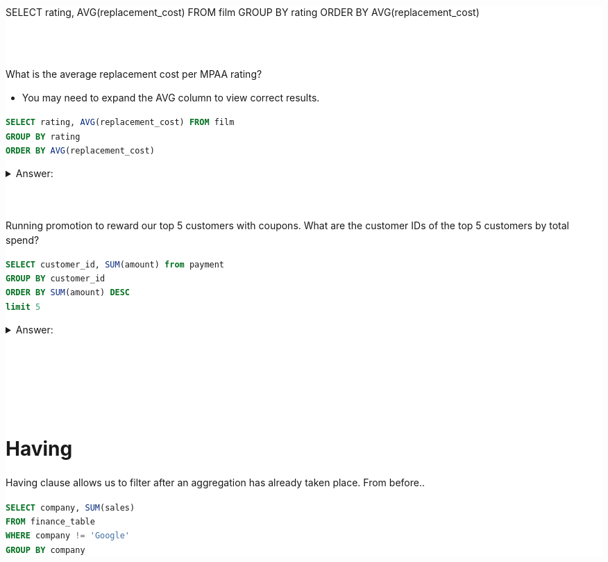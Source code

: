 </details>

SELECT rating, AVG(replacement_cost) FROM film
GROUP BY rating
ORDER BY AVG(replacement_cost)

<br />
<br />

What is the average replacement cost per MPAA rating?

- You may need to expand the AVG column to view correct results.

```sql
SELECT rating, AVG(replacement_cost) FROM film
GROUP BY rating
ORDER BY AVG(replacement_cost)
```

<details><summary>Answer: </summary></details>

<br />
<br />

Running promotion to reward our top 5 customers with coupons. What are the customer IDs of the top 5 customers by total spend?

```sql
SELECT customer_id, SUM(amount) from payment
GROUP BY customer_id
ORDER BY SUM(amount) DESC
limit 5
```

<details><summary>Answer: </summary></details>

<br />
<br />
<br />
<br />
<br />

# Having

Having clause allows us to filter after an aggregation has already taken place. From before..

```SQL
SELECT company, SUM(sales)
FROM finance_table
WHERE company != 'Google'
GROUP BY company
```
